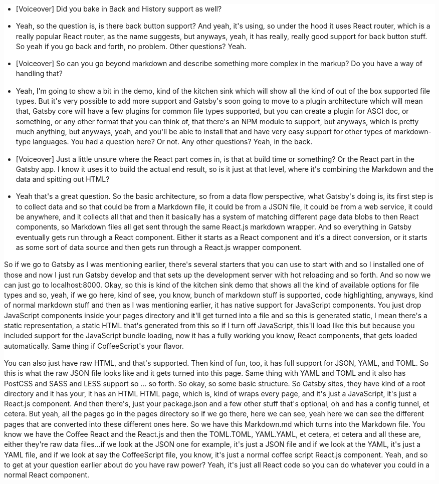 - [Voiceover] Did you bake in Back and History support as well?

- Yeah, so the question is, is there back button support? And yeah, it's using, so under the hood it uses React router, which is a really popular React router, as the name suggests, but anyways, yeah, it has really, really good support for back button stuff. So yeah if you go back and forth, no problem. Other questions? Yeah.

- [Voiceover] So can you go beyond markdown and describe something more complex in the markup? Do you have a way of handling that?

- Yeah, I'm going to show a bit in the demo, kind of the kitchen sink which will show all the kind of out of the box supported file types. But it's very possible to add more support and Gatsby's soon going to move to a plugin architecture which will mean that, Gatsby core will have a few plugins for common file types supported, but you can create a plugin for ASCI doc, or something, or any other format that you can think of, that there's an NPM module to support, but anyways, which is pretty much anything, but anyways, yeah, and you'll be able to install that and have very easy support for other types of markdown-type languages. You had a question here? Or not. Any other questions? Yeah, in the back.

- [Voiceover] Just a little unsure where the React part comes in, is that at build time or something? Or the React part in the Gatsby app. I know it uses it to build the actual end result, so is it just at that level, where it's combining the Markdown and the data and spitting out HTML?

- Yeah that's a great question. So the basic architecture, so from a data flow perspective, what Gatsby's doing is, its first step is to collect data and so that could be from a Markdown file, it could be from a JSON file, it could be from a web service, it could be anywhere, and it collects all that and then it basically has a system of matching different page data blobs to then React components, so Markdown files all get sent through the same React.js markdown wrapper. And so everything in Gatsby eventually gets run through a React component. Either it starts as a React component and it's a direct conversion, or it starts as some sort of data source and then gets run through a React.js wrapper component.

So if we go to Gatsby as I was mentioning earlier, there's several starters that you can use to start with and so I installed one of those and now I just run Gatsby develop and that sets up the development server with hot reloading and so forth. And so now we can just go to localhost:8000. Okay, so this is kind of the kitchen sink demo that shows all the kind of available options for file types and so, yeah, if we go here, kind of see, you know, bunch of markdown stuff is supported, code highlighting, anyways, kind of normal markdown stuff and then as I was mentioning earlier, it has native support for JavaScript components. You just drop JavaScript components inside your pages directory and it'll get turned into a file and so this is generated static, I mean there's a static representation, a static HTML that's generated from this so if I turn off JavaScript, this'll load like this but because you included support for the JavaScript bundle loading, now it has a fully working you know, React components, that gets loaded automatically. Same thing if CoffeeScript's your flavor.

You can also just have raw HTML, and that's supported. Then kind of fun, too, it has full support for JSON, YAML, and TOML. So this is what the raw JSON file looks like and it gets turned into this page. Same thing with YAML and TOML and it also has PostCSS and SASS and LESS support so ... so forth. So okay, so some basic structure. So Gatsby sites, they have kind of a root directory and it has your, it has an HTML HTML page, which is, kind of wraps every page, and it's just a JavaScript, it's just a React.js component. And then there's, just your package.json and a few other stuff that's optional, oh and has a config tunnel, et cetera. But yeah, all the pages go in the pages directory so if we go there, here we can see, yeah here we can see the different pages that are converted into these different ones here. So we have this Markdown.md which turns into the Markdown file. You know we have the Coffee React and the React.js and then the TOML.TOML, YAML.YAML, et cetera, et cetera and all these are, either they're raw data files...if we look at the JSON one for example, it's just a JSON file and if we look at the YAML, it's just a YAML file, and if we look at say the CoffeeScript file, you know, it's just a normal coffee script React.js component. Yeah, and so to get at your question earlier about do you have raw power? Yeah, it's just all React code so you can do whatever you could in a normal React component.
